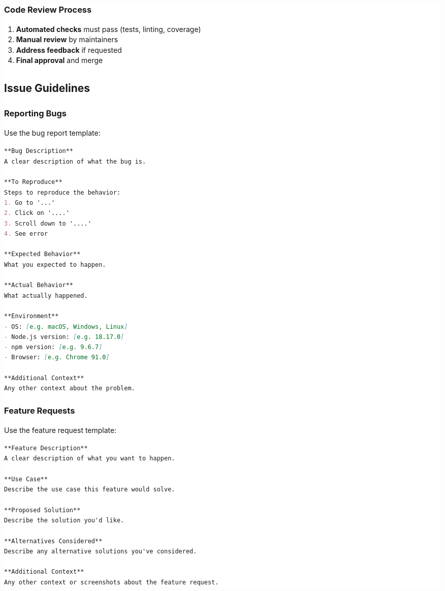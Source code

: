 ### Code Review Process

1. **Automated checks** must pass (tests, linting, coverage)
2. **Manual review** by maintainers
3. **Address feedback** if requested
4. **Final approval** and merge

## Issue Guidelines

### Reporting Bugs

Use the bug report template:

```markdown
**Bug Description**
A clear description of what the bug is.

**To Reproduce**
Steps to reproduce the behavior:
1. Go to '...'
2. Click on '....'
3. Scroll down to '....'
4. See error

**Expected Behavior**
What you expected to happen.

**Actual Behavior**
What actually happened.

**Environment**
- OS: [e.g. macOS, Windows, Linux]
- Node.js version: [e.g. 18.17.0]
- npm version: [e.g. 9.6.7]
- Browser: [e.g. Chrome 91.0]

**Additional Context**
Any other context about the problem.
```

### Feature Requests

Use the feature request template:

```markdown
**Feature Description**
A clear description of what you want to happen.

**Use Case**
Describe the use case this feature would solve.

**Proposed Solution**
Describe the solution you'd like.

**Alternatives Considered**
Describe any alternative solutions you've considered.

**Additional Context**
Any other context or screenshots about the feature request.
```
